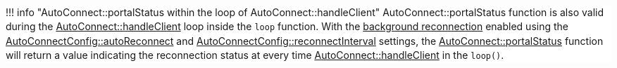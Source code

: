 !!! info "AutoConnect::portalStatus within the loop of AutoConnect::handleClient"
    AutoConnect::portalStatus function is also valid during the [AutoConnect::handleClient](api.md#handleclient) loop inside the `loop` function. With the [background reconnection](adconnection.md#automatic-reconnect-background) enabled using the [AutoConnectConfig::autoReconnect](apiconfig.md#autoreconnect) and [AutoConnectConfig::reconnectInterval](apiconfig.md#reconnectinterval) settings, the [AutoConnect::portalStatus](api.md#portalstatus) function will return a value indicating the reconnection status at every time [AutoConnect::handleClient](api.md#handleclient) in the `loop()`.
